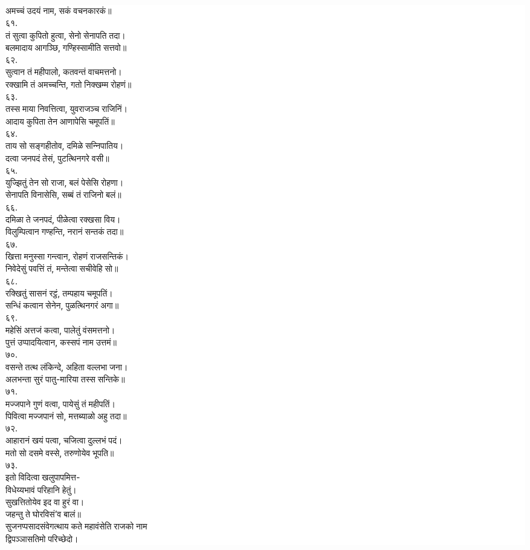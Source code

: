 अमच्‍चं उदयं नाम, सकं वचनकारकं॥  
६१.  
तं सुत्वा कुपितो हुत्वा, सेनो सेनापति तदा।  
बलमादाय आगञ्छि, गण्हिस्सामीति सत्तवो॥  
६२.  
सुत्वान तं महीपालो, कतवन्तं वाचमत्तनो।  
रक्खामि तं अमच्‍चन्ति, गतो निक्खम्म रोहणं॥  
६३.  
तस्स माया निवत्तित्वा, युवराजञ्‍च राजिनिं।  
आदाय कुपिता तेन आणापेसि चमूपतिं॥  
६४.  
ताय सो सङ्गहीतोव, दमिळे सन्‍निपातिय।  
दत्वा जनपदं तेसं, पुटत्थिनगरे वसी॥  
६५.  
युज्झितुं तेन सो राजा, बलं पेसेसि रोहणा।  
सेनापति विनासेसि, सब्बं तं राजिनो बलं॥  
६६.  
दमिळा ते जनपदं, पीळेत्वा रक्खसा विय।  
विलुम्पित्वान गण्हन्ति, नरानं सन्तकं तदा॥  
६७.  
खित्ता मनुस्सा गन्त्वान, रोहणं राजसन्तिकं।  
निवेदेसुं पवत्तिं तं, मन्तेत्वा सचीवेहि सो॥  
६८.  
रक्खितुं सासनं रट्ठं, तम्पहाय चमूपतिं।  
सन्धिं कत्वान सेनेन, पुळत्थिनगरं अगा॥  
६९.  
महेसिं अत्तजं कत्वा, पालेतुं वंसमत्तनो।  
पुत्तं उप्पादयित्वान, कस्सपं नाम उत्तमं॥  
७०.  
वसन्ते तत्थ लंकिन्दे, अहिता वल्‍लभा जना।  
अलभन्ता सुरं पातु-मारिया तस्स सन्तिके॥  
७१.  
मज्‍जपाने गुणं वत्वा, पायेसुं तं महीपतिं।  
पिवित्वा मज्‍जपानं सो, मत्तब्याळो अहु तदा॥  
७२.  
आहारानं खयं पत्वा, चजित्वा दुल्‍लभं पदं।  
मतो सो दसमे वस्से, तरुणोयेव भूपति॥  
७३.  
इतो विदित्वा खलुपापमित्त-  
विधेय्यभावं परिहानि हेतुं।  
सुखत्तितोयेव इद वा हुरं वा।  
जहन्तु ते घोरविसं’व बालं॥  
सुजनप्पसादसंवेगत्थाय कते महावंसेति राजको नाम  
द्विपञ्‍ञासतिमो परिच्छेदो।  